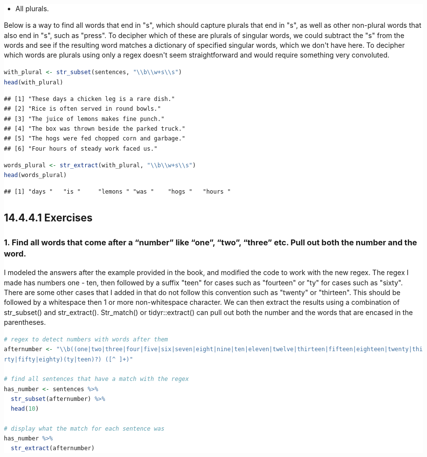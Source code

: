 -   All plurals.

Below is a way to find all words that end in "s", which should capture plurals that end in "s", as well as other non-plural words that also end in "s", such as "press". To decipher which of these are plurals of singular words, we could subtract the "s" from the words and see if the resulting word matches a dictionary of specified singular words, which we don't have here. To decipher which words are plurals using only a regex doesn't seem straightforward and would require something very convoluted.

``` r
with_plural <- str_subset(sentences, "\\b\\w+s\\s")
head(with_plural)
```

    ## [1] "These days a chicken leg is a rare dish."   
    ## [2] "Rice is often served in round bowls."       
    ## [3] "The juice of lemons makes fine punch."      
    ## [4] "The box was thrown beside the parked truck."
    ## [5] "The hogs were fed chopped corn and garbage."
    ## [6] "Four hours of steady work faced us."

``` r
words_plural <- str_extract(with_plural, "\\b\\w+s\\s")
head(words_plural)
```

    ## [1] "days "   "is "     "lemons " "was "    "hogs "   "hours "

14.4.4.1 Exercises
------------------

### 1. Find all words that come after a “number” like “one”, “two”, “three” etc. Pull out both the number and the word.

I modeled the answers after the example provided in the book, and modified the code to work with the new regex. The regex I made has numbers one - ten, then followed by a suffix "teen" for cases such as "fourteen" or "ty" for cases such as "sixty". There are some other cases that I added in that do not follow this convention such as "twenty" or "thirteen". This should be followed by a whitespace then 1 or more non-whitespace character. We can then extract the results using a combination of str\_subset() and str\_extract(). Str\_match() or tidyr::extract() can pull out both the number and the words that are encased in the parentheses.

``` r
# regex to detect numbers with words after them
afternumber <- "\\b((one|two|three|four|five|six|seven|eight|nine|ten|eleven|twelve|thirteen|fifteen|eighteen|twenty|thirty|fifty|eighty)(ty|teen)?) ([^ ]+)"

# find all sentences that have a match with the regex
has_number <- sentences %>%
  str_subset(afternumber) %>%
  head(10)

# display what the match for each sentence was
has_number %>% 
  str_extract(afternumber)
```

